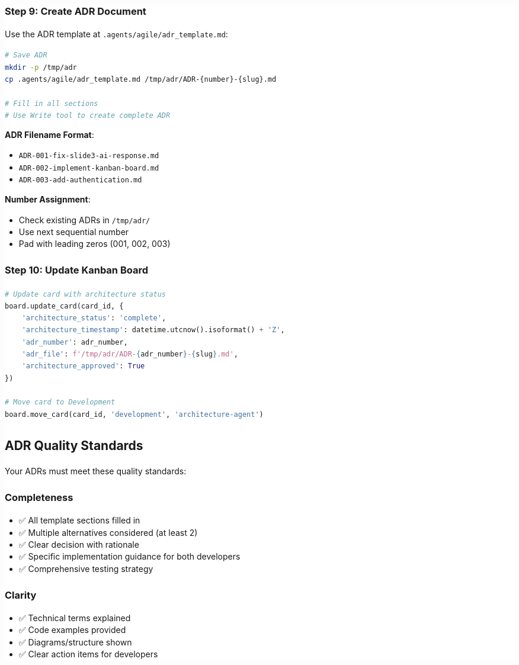 ### Step 9: Create ADR Document

Use the ADR template at `.agents/agile/adr_template.md`:

```bash
# Save ADR
mkdir -p /tmp/adr
cp .agents/agile/adr_template.md /tmp/adr/ADR-{number}-{slug}.md

# Fill in all sections
# Use Write tool to create complete ADR
```

**ADR Filename Format**:
- `ADR-001-fix-slide3-ai-response.md`
- `ADR-002-implement-kanban-board.md`
- `ADR-003-add-authentication.md`

**Number Assignment**:
- Check existing ADRs in `/tmp/adr/`
- Use next sequential number
- Pad with leading zeros (001, 002, 003)

### Step 10: Update Kanban Board

```python
# Update card with architecture status
board.update_card(card_id, {
    'architecture_status': 'complete',
    'architecture_timestamp': datetime.utcnow().isoformat() + 'Z',
    'adr_number': adr_number,
    'adr_file': f'/tmp/adr/ADR-{adr_number}-{slug}.md',
    'architecture_approved': True
})

# Move card to Development
board.move_card(card_id, 'development', 'architecture-agent')
```

## ADR Quality Standards

Your ADRs must meet these quality standards:

### Completeness
- ✅ All template sections filled in
- ✅ Multiple alternatives considered (at least 2)
- ✅ Clear decision with rationale
- ✅ Specific implementation guidance for both developers
- ✅ Comprehensive testing strategy

### Clarity
- ✅ Technical terms explained
- ✅ Code examples provided
- ✅ Diagrams/structure shown
- ✅ Clear action items for developers
